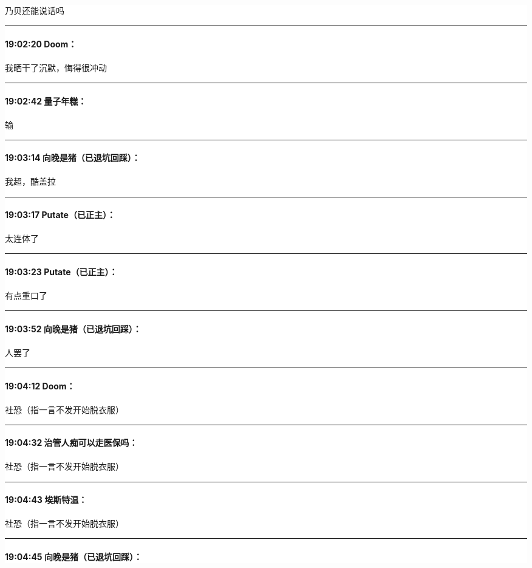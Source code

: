 乃贝还能说话吗

*****

#### 19:02:20  Doom：

我晒干了沉默，悔得很冲动

*****

#### 19:02:42  量子年糕：

输

*****

#### 19:03:14  向晚是猪（已退坑回踩）：

我超，酷盖拉

*****

#### 19:03:17  Putate（已正主）：

太连体了

*****

#### 19:03:23  Putate（已正主）：

有点重口了

*****

#### 19:03:52  向晚是猪（已退坑回踩）：

人罢了

*****

#### 19:04:12  Doom：

社恐（指一言不发开始脱衣服）

*****

#### 19:04:32  治管人痴可以走医保吗：

社恐（指一言不发开始脱衣服）

*****

#### 19:04:43  埃斯特温：

社恐（指一言不发开始脱衣服）

*****

#### 19:04:45  向晚是猪（已退坑回踩）：
